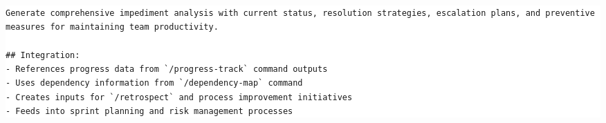 ```
Generate comprehensive impediment analysis with current status, resolution strategies, escalation plans, and preventive measures for maintaining team productivity.

## Integration:
- References progress data from `/progress-track` command outputs
- Uses dependency information from `/dependency-map` command
- Creates inputs for `/retrospect` and process improvement initiatives
- Feeds into sprint planning and risk management processes